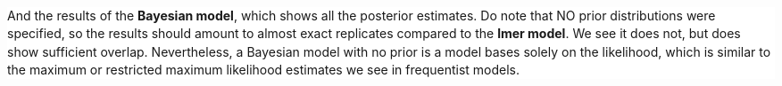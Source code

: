 
And the results of the **Bayesian model**, which shows all the posterior estimates. Do note that NO prior distributions were specified, so the results should amount to almost exact replicates compared to the **lmer model**. We see it does not, but does show sufficient overlap. Nevertheless, a Bayesian model with no prior is a model bases solely on the likelihood, which is similar to the maximum or restricted maximum likelihood estimates we see in frequentist models.
